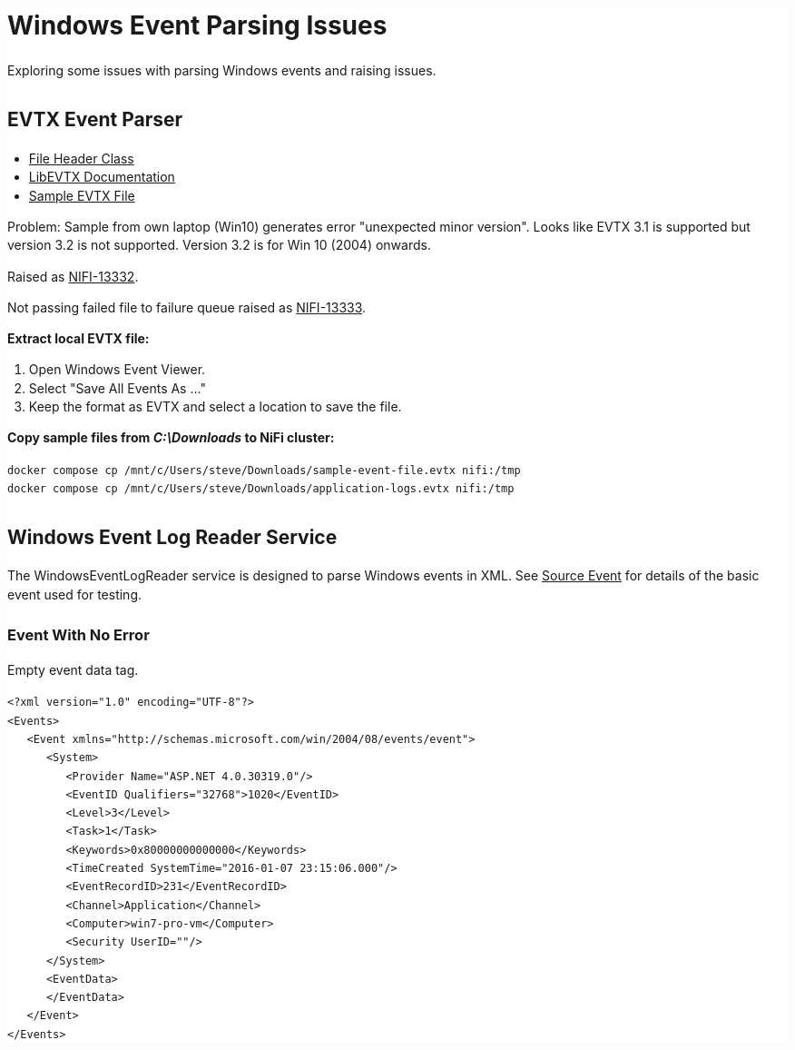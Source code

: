 # Windows Event Parsing Issues

Exploring some issues with parsing Windows events and raising issues.

## EVTX Event Parser

* [File Header Class](https://github.com/apache/nifi/blob/rel/nifi-1.0.0/nifi-nar-bundles/nifi-evtx-bundle/nifi-evtx-processors/src/main/java/org/apache/nifi/processors/evtx/parser/FileHeader.java)
* [LibEVTX Documentation](https://github.com/libyal/libevtx/blob/main/documentation/Windows%20XML%20Event%20Log%20(EVTX).asciidoc)
* [Sample EVTX File](https://github.com/apache/nifi/blob/rel/nifi-1.0.0/nifi-nar-bundles/nifi-evtx-bundle/nifi-evtx-processors/src/test/resources/application-logs.evtx)

Problem: Sample from own laptop (Win10) generates error "unexpected minor version". Looks like EVTX 3.1 is supported but version 3.2 is not supported. Version 3.2 is for Win 10 (2004) onwards.

Raised as [NIFI-13332](https://issues.apache.org/jira/browse/NIFI-13332).

Not passing failed file to failure queue raised as [NIFI-13333](https://issues.apache.org/jira/browse/NIFI-13333).

**Extract local EVTX file:**

1. Open Windows Event Viewer.
2. Select "Save All Events As ..."
3. Keep the format as EVTX and select a location to save the file.

**Copy sample files from *C:\\Downloads* to NiFi cluster:**

```
docker compose cp /mnt/c/Users/steve/Downloads/sample-event-file.evtx nifi:/tmp
docker compose cp /mnt/c/Users/steve/Downloads/application-logs.evtx nifi:/tmp
```

## Windows Event Log Reader Service

The WindowsEventLogReader service is designed to parse Windows events in XML. See [Source Event](https://nifi.apache.org/docs/nifi-docs/components/org.apache.nifi/nifi-record-serialization-services-nar/1.25.0/org.apache.nifi.windowsevent.WindowsEventLogReader/additionalDetails.html) for details of the basic event used for testing.

### Event With No Error

Empty event data tag.

```
<?xml version="1.0" encoding="UTF-8"?>
<Events>
   <Event xmlns="http://schemas.microsoft.com/win/2004/08/events/event">
      <System>
         <Provider Name="ASP.NET 4.0.30319.0"/>
         <EventID Qualifiers="32768">1020</EventID>
         <Level>3</Level>
         <Task>1</Task>
         <Keywords>0x80000000000000</Keywords>
         <TimeCreated SystemTime="2016-01-07 23:15:06.000"/>
         <EventRecordID>231</EventRecordID>
         <Channel>Application</Channel>
         <Computer>win7-pro-vm</Computer>
         <Security UserID=""/>
      </System>
      <EventData>
      </EventData>
   </Event>
</Events>
```
